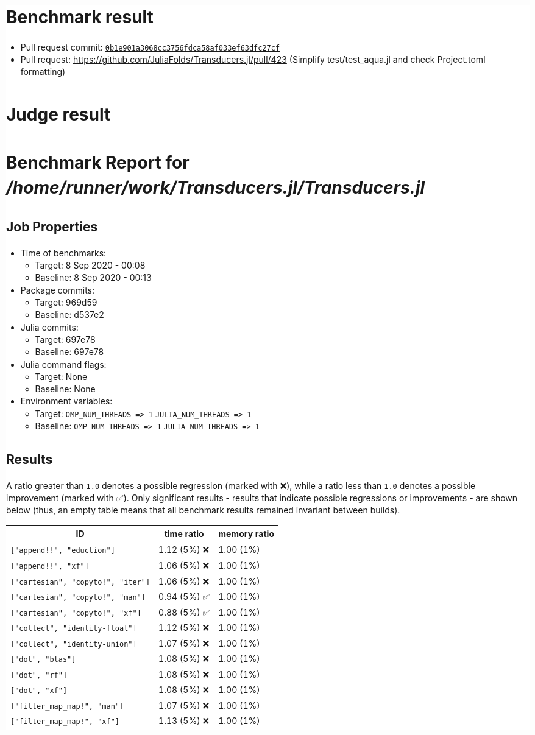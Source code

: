 # Benchmark result

* Pull request commit: [`0b1e901a3068cc3756fdca58af033ef63dfc27cf`](https://github.com/JuliaFolds/Transducers.jl/commit/0b1e901a3068cc3756fdca58af033ef63dfc27cf)
* Pull request: <https://github.com/JuliaFolds/Transducers.jl/pull/423> (Simplify test/test_aqua.jl and check Project.toml formatting)

# Judge result
# Benchmark Report for */home/runner/work/Transducers.jl/Transducers.jl*

## Job Properties
* Time of benchmarks:
    - Target: 8 Sep 2020 - 00:08
    - Baseline: 8 Sep 2020 - 00:13
* Package commits:
    - Target: 969d59
    - Baseline: d537e2
* Julia commits:
    - Target: 697e78
    - Baseline: 697e78
* Julia command flags:
    - Target: None
    - Baseline: None
* Environment variables:
    - Target: `OMP_NUM_THREADS => 1` `JULIA_NUM_THREADS => 1`
    - Baseline: `OMP_NUM_THREADS => 1` `JULIA_NUM_THREADS => 1`

## Results
A ratio greater than `1.0` denotes a possible regression (marked with :x:), while a ratio less
than `1.0` denotes a possible improvement (marked with :white_check_mark:). Only significant results - results
that indicate possible regressions or improvements - are shown below (thus, an empty table means that all
benchmark results remained invariant between builds).

| ID                                                             | time ratio                   | memory ratio  |
|----------------------------------------------------------------|------------------------------|---------------|
| `["append!!", "eduction"]`                                     |                1.12 (5%) :x: |    1.00 (1%)  |
| `["append!!", "xf"]`                                           |                1.06 (5%) :x: |    1.00 (1%)  |
| `["cartesian", "copyto!", "iter"]`                             |                1.06 (5%) :x: |    1.00 (1%)  |
| `["cartesian", "copyto!", "man"]`                              | 0.94 (5%) :white_check_mark: |    1.00 (1%)  |
| `["cartesian", "copyto!", "xf"]`                               | 0.88 (5%) :white_check_mark: |    1.00 (1%)  |
| `["collect", "identity-float"]`                                |                1.12 (5%) :x: |    1.00 (1%)  |
| `["collect", "identity-union"]`                                |                1.07 (5%) :x: |    1.00 (1%)  |
| `["dot", "blas"]`                                              |                1.08 (5%) :x: |    1.00 (1%)  |
| `["dot", "rf"]`                                                |                1.08 (5%) :x: |    1.00 (1%)  |
| `["dot", "xf"]`                                                |                1.08 (5%) :x: |    1.00 (1%)  |
| `["filter_map_map!", "man"]`                                   |                1.07 (5%) :x: |    1.00 (1%)  |
| `["filter_map_map!", "xf"]`                                    |                1.13 (5%) :x: |    1.00 (1%)  |